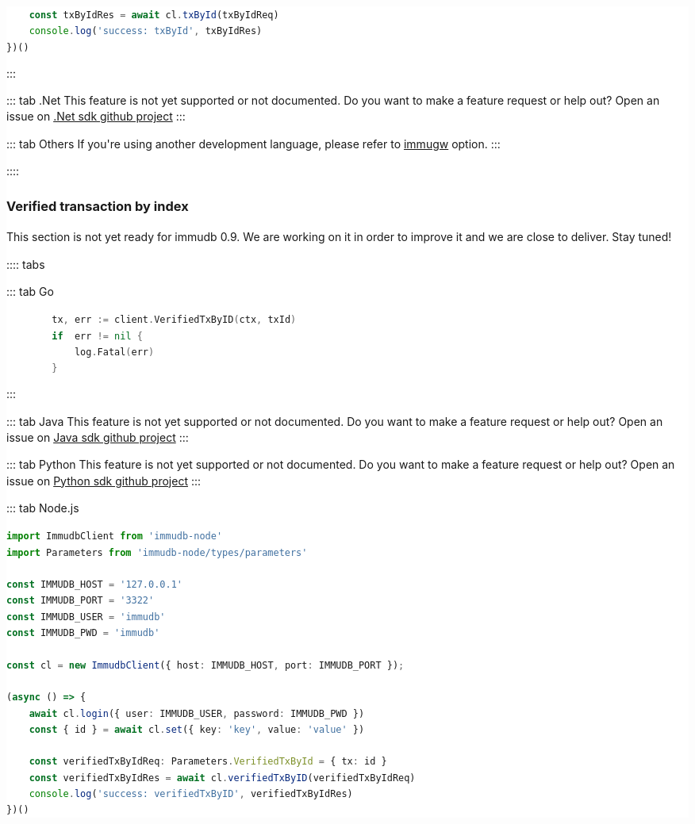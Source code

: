```ts
	const txByIdRes = await cl.txById(txByIdReq)
	console.log('success: txById', txByIdRes)
})()
```
:::

::: tab .Net
This feature is not yet supported or not documented.
Do you want to make a feature request or help out? Open an issue on [.Net sdk github project](https://github.com/codenotary/immudb4dotnet/issues/new)
:::

::: tab Others
If you're using another development language, please refer to [immugw](https://docs.immudb.io/0.9.0/immugw/) option.
:::

::::

### Verified transaction by index
This section is not yet ready for immudb 0.9. We are working on it in order to improve it and we are close to deliver. Stay tuned!

:::: tabs

::: tab Go
```go
	    tx, err := client.VerifiedTxByID(ctx, txId)
    	if  err != nil {
    		log.Fatal(err)
    	}
```
:::

::: tab Java
This feature is not yet supported or not documented.
Do you want to make a feature request or help out? Open an issue on [Java sdk github project](https://github.com/codenotary/immudb4j/issues/new)
:::

::: tab Python
This feature is not yet supported or not documented.
Do you want to make a feature request or help out? Open an issue on [Python sdk github project](https://github.com/codenotary/immudb-py/issues/new)
:::

::: tab Node.js
```ts
import ImmudbClient from 'immudb-node'
import Parameters from 'immudb-node/types/parameters'

const IMMUDB_HOST = '127.0.0.1'
const IMMUDB_PORT = '3322'
const IMMUDB_USER = 'immudb'
const IMMUDB_PWD = 'immudb'

const cl = new ImmudbClient({ host: IMMUDB_HOST, port: IMMUDB_PORT });

(async () => {
	await cl.login({ user: IMMUDB_USER, password: IMMUDB_PWD })
	const { id } = await cl.set({ key: 'key', value: 'value' })
	
	const verifiedTxByIdReq: Parameters.VerifiedTxById = { tx: id }
	const verifiedTxByIdRes = await cl.verifiedTxByID(verifiedTxByIdReq)
	console.log('success: verifiedTxByID', verifiedTxByIdRes)
})()
```